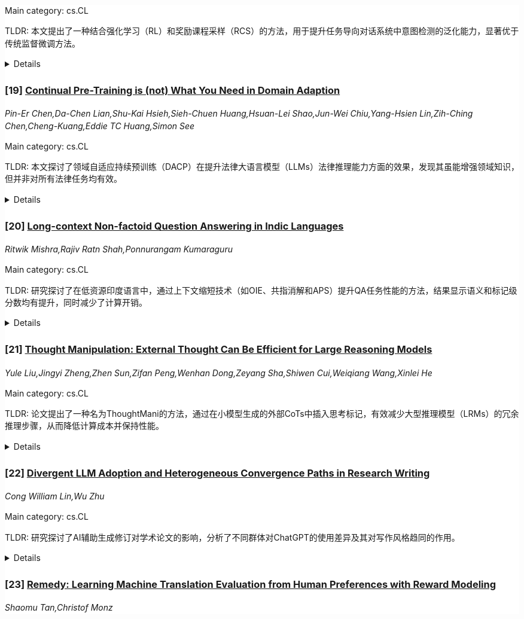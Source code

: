 Main category: cs.CL

TLDR: 本文提出了一种结合强化学习（RL）和奖励课程采样（RCS）的方法，用于提升任务导向对话系统中意图检测的泛化能力，显著优于传统监督微调方法。


<details><summary>Details</summary></details>

### [19] [Continual Pre-Training is (not) What You Need in Domain Adaption](https://arxiv.org/abs/2504.13603)
*Pin-Er Chen,Da-Chen Lian,Shu-Kai Hsieh,Sieh-Chuen Huang,Hsuan-Lei Shao,Jun-Wei Chiu,Yang-Hsien Lin,Zih-Ching Chen,Cheng-Kuang,Eddie TC Huang,Simon See*

Main category: cs.CL

TLDR: 本文探讨了领域自适应持续预训练（DACP）在提升法律大语言模型（LLMs）法律推理能力方面的效果，发现其虽能增强领域知识，但并非对所有法律任务均有效。


<details><summary>Details</summary></details>

### [20] [Long-context Non-factoid Question Answering in Indic Languages](https://arxiv.org/abs/2504.13615)
*Ritwik Mishra,Rajiv Ratn Shah,Ponnurangam Kumaraguru*

Main category: cs.CL

TLDR: 研究探讨了在低资源印度语言中，通过上下文缩短技术（如OIE、共指消解和APS）提升QA任务性能的方法，结果显示语义和标记级分数均有提升，同时减少了计算开销。


<details><summary>Details</summary></details>

### [21] [Thought Manipulation: External Thought Can Be Efficient for Large Reasoning Models](https://arxiv.org/abs/2504.13626)
*Yule Liu,Jingyi Zheng,Zhen Sun,Zifan Peng,Wenhan Dong,Zeyang Sha,Shiwen Cui,Weiqiang Wang,Xinlei He*

Main category: cs.CL

TLDR: 论文提出了一种名为ThoughtMani的方法，通过在小模型生成的外部CoTs中插入思考标记，有效减少大型推理模型（LRMs）的冗余推理步骤，从而降低计算成本并保持性能。


<details><summary>Details</summary></details>

### [22] [Divergent LLM Adoption and Heterogeneous Convergence Paths in Research Writing](https://arxiv.org/abs/2504.13629)
*Cong William Lin,Wu Zhu*

Main category: cs.CL

TLDR: 研究探讨了AI辅助生成修订对学术论文的影响，分析了不同群体对ChatGPT的使用差异及其对写作风格趋同的作用。


<details><summary>Details</summary></details>

### [23] [Remedy: Learning Machine Translation Evaluation from Human Preferences with Reward Modeling](https://arxiv.org/abs/2504.13630)
*Shaomu Tan,Christof Monz*

